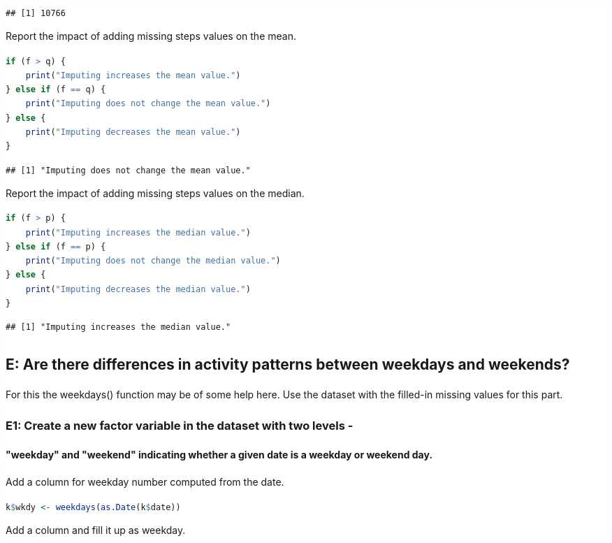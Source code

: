 ```
## [1] 10766
```

Report the impact of adding missing steps values on the mean.


```r
if (f > q) {
    print("Imputing increases the mean value.")
} else if (f == q) {
    print("Imputing does not change the mean value.")
} else {
    print("Imputing decreases the mean value.")
}
```

```
## [1] "Imputing does not change the mean value."
```

Report the impact of adding missing steps values on the median.


```r
if (f > p) {
    print("Imputing increases the median value.")
} else if (f == p) {
    print("Imputing does not change the median value.")
} else {
    print("Imputing decreases the median value.")
}
```

```
## [1] "Imputing increases the median value."
```

## E: Are there differences in activity patterns between weekdays and weekends?

For this the weekdays() function may be of some help here. Use the dataset with the filled-in missing values for this part.

### E1: Create a new factor variable in the dataset with two levels -
#### "weekday" and "weekend" indicating whether a given date is a weekday or weekend day.

Add a column for weekday number computed from the date.


```r
k$wkdy <- weekdays(as.Date(k$date))
```

Add a column and fill it up as weekday.
